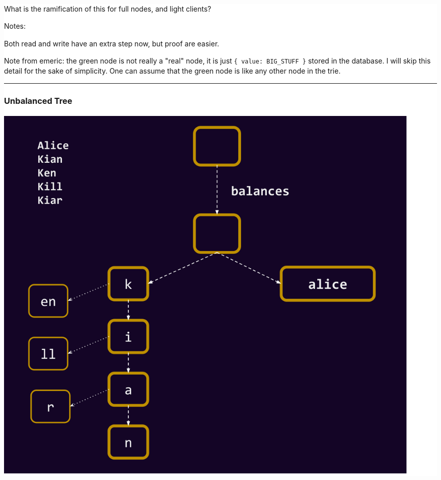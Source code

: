 
What is the ramification of this for full nodes, and light clients?

Notes:

Both read and write have an extra step now, but proof are easier.

Note from emeric: the green node is not really a "real" node, it is just `{ value: BIG_STUFF }` stored in the database.
I will skip this detail for the sake of simplicity.
One can assume that the green node is like any other node in the trie.

---

### Unbalanced Tree

<img style="width: 800px;" src="../../assets/img/5-Substrate/dev-trie-backend-unbalanced.svg" />
